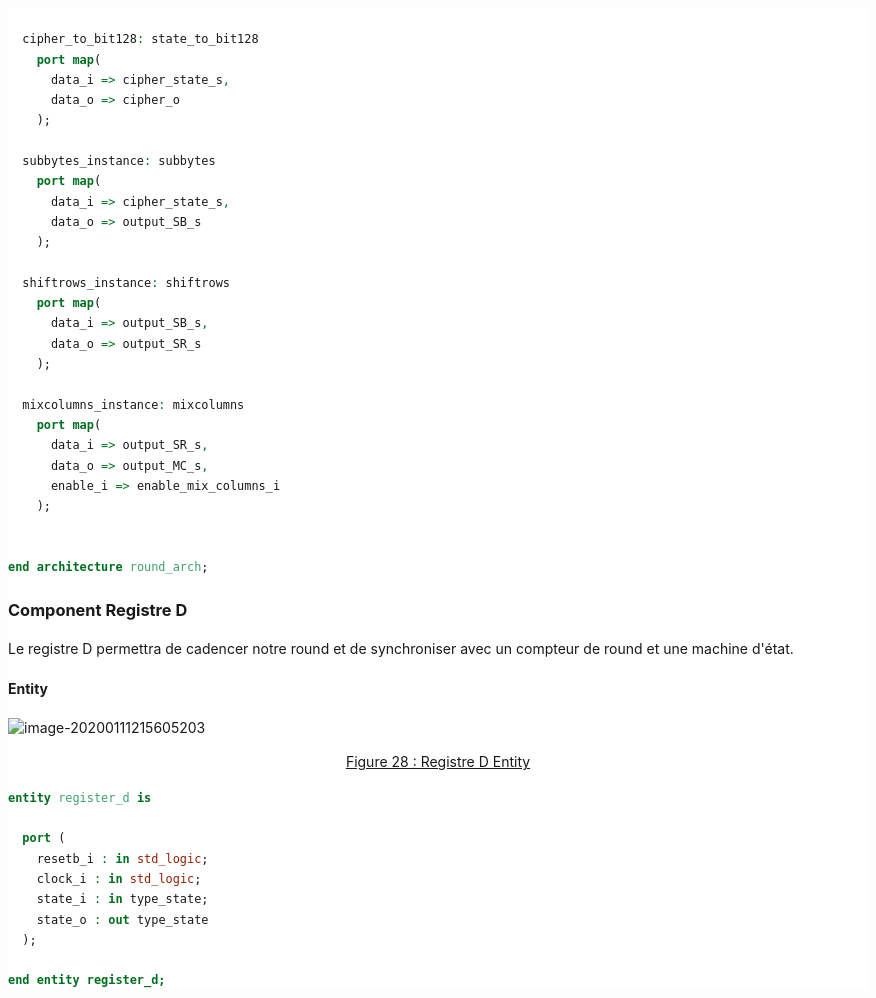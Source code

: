 ```vhdl

  cipher_to_bit128: state_to_bit128
    port map(
      data_i => cipher_state_s,
      data_o => cipher_o
    );

  subbytes_instance: subbytes
    port map(
      data_i => cipher_state_s,
      data_o => output_SB_s
    );

  shiftrows_instance: shiftrows
    port map(
      data_i => output_SB_s,
      data_o => output_SR_s
    );

  mixcolumns_instance: mixcolumns
    port map(
      data_i => output_SR_s,
      data_o => output_MC_s,
      enable_i => enable_mix_columns_i
    );


end architecture round_arch;
```

### Component Registre D

Le registre D permettra de cadencer notre round et de synchroniser avec un compteur de round et une machine d'état.

#### Entity

![image-20200111215605203](C:\Users\nguye\AppData\Roaming\Typora\typora-user-images\image-20200111215605203.png)

 <div style="text-align: center;"><u>Figure 28 : Registre D Entity</u></div>

```vhdl
entity register_d is

  port (
    resetb_i : in std_logic;
    clock_i : in std_logic;
    state_i : in type_state;
    state_o : out type_state
  );

end entity register_d;
```
